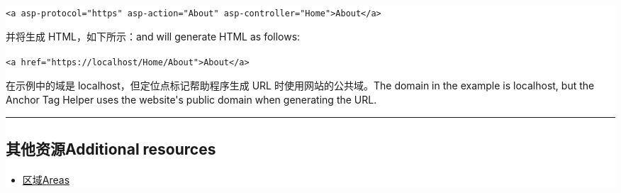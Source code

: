 ```<a asp-protocol="https" asp-action="About" asp-controller="Home">About</a>```

<span data-ttu-id="beb94-182">并将生成 HTML，如下所示：</span><span class="sxs-lookup"><span data-stu-id="beb94-182">and will generate HTML as follows:</span></span>

```<a href="https://localhost/Home/About">About</a>```

<span data-ttu-id="beb94-183">在示例中的域是 localhost，但定位点标记帮助程序生成 URL 时使用网站的公共域。</span><span class="sxs-lookup"><span data-stu-id="beb94-183">The domain in the example is localhost, but the Anchor Tag Helper uses the website's public domain when generating the URL.</span></span>

- - -

## <a name="additional-resources"></a><span data-ttu-id="beb94-184">其他资源</span><span class="sxs-lookup"><span data-stu-id="beb94-184">Additional resources</span></span>

* [<span data-ttu-id="beb94-185">区域</span><span class="sxs-lookup"><span data-stu-id="beb94-185">Areas</span></span>](xref:mvc/controllers/areas)